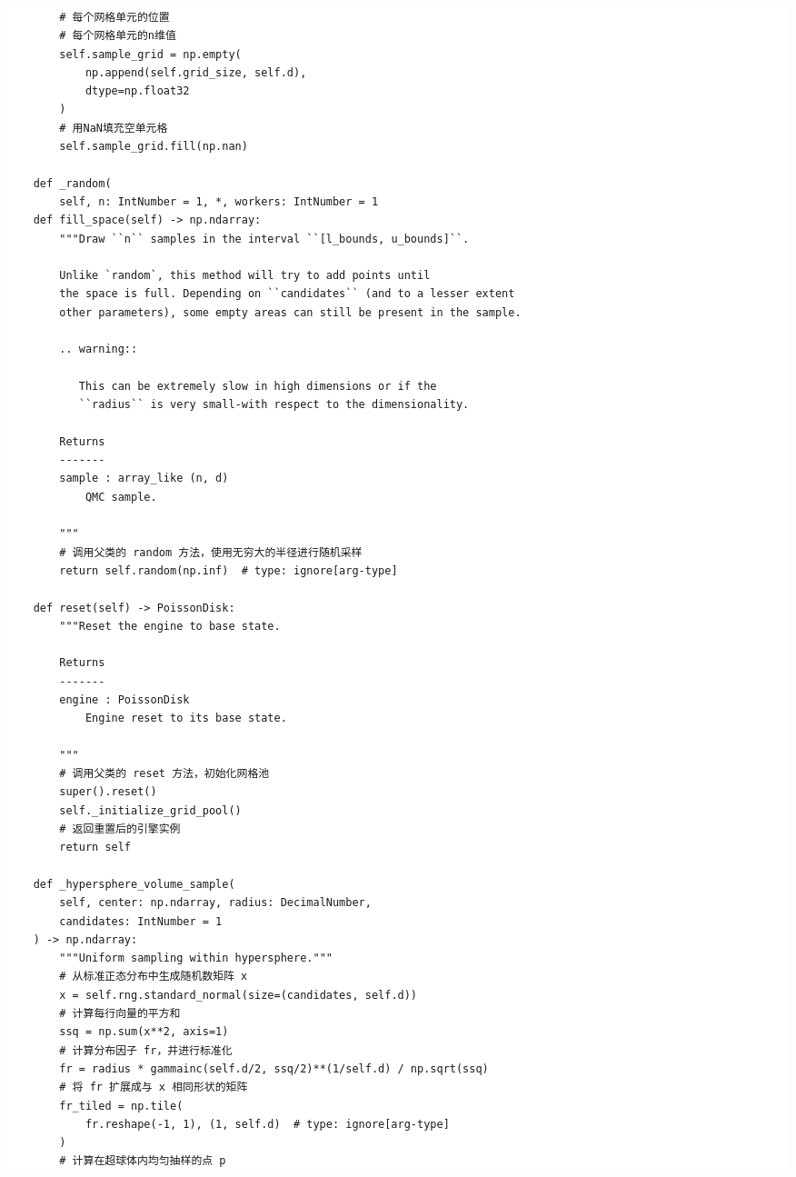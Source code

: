 ```
        # 每个网格单元的位置
        # 每个网格单元的n维值
        self.sample_grid = np.empty(
            np.append(self.grid_size, self.d),
            dtype=np.float32
        )
        # 用NaN填充空单元格
        self.sample_grid.fill(np.nan)

    def _random(
        self, n: IntNumber = 1, *, workers: IntNumber = 1
    def fill_space(self) -> np.ndarray:
        """Draw ``n`` samples in the interval ``[l_bounds, u_bounds]``.

        Unlike `random`, this method will try to add points until
        the space is full. Depending on ``candidates`` (and to a lesser extent
        other parameters), some empty areas can still be present in the sample.

        .. warning::

           This can be extremely slow in high dimensions or if the
           ``radius`` is very small-with respect to the dimensionality.

        Returns
        -------
        sample : array_like (n, d)
            QMC sample.

        """
        # 调用父类的 random 方法，使用无穷大的半径进行随机采样
        return self.random(np.inf)  # type: ignore[arg-type]

    def reset(self) -> PoissonDisk:
        """Reset the engine to base state.

        Returns
        -------
        engine : PoissonDisk
            Engine reset to its base state.

        """
        # 调用父类的 reset 方法，初始化网格池
        super().reset()
        self._initialize_grid_pool()
        # 返回重置后的引擎实例
        return self

    def _hypersphere_volume_sample(
        self, center: np.ndarray, radius: DecimalNumber,
        candidates: IntNumber = 1
    ) -> np.ndarray:
        """Uniform sampling within hypersphere."""
        # 从标准正态分布中生成随机数矩阵 x
        x = self.rng.standard_normal(size=(candidates, self.d))
        # 计算每行向量的平方和
        ssq = np.sum(x**2, axis=1)
        # 计算分布因子 fr，并进行标准化
        fr = radius * gammainc(self.d/2, ssq/2)**(1/self.d) / np.sqrt(ssq)
        # 将 fr 扩展成与 x 相同形状的矩阵
        fr_tiled = np.tile(
            fr.reshape(-1, 1), (1, self.d)  # type: ignore[arg-type]
        )
        # 计算在超球体内均匀抽样的点 p
```
